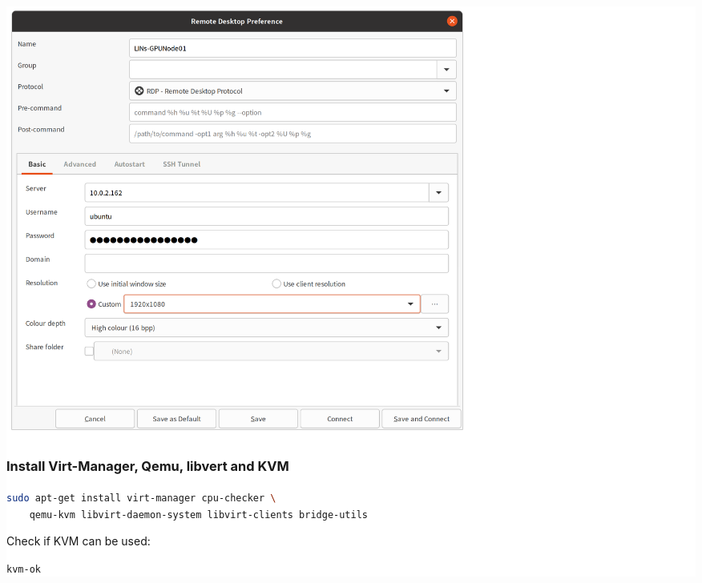 <img src="./images/02_Remmina.png" alt="Remmina" style="width:60vw"/>

### Install Virt-Manager, Qemu, libvert and KVM

```bash
sudo apt-get install virt-manager cpu-checker \
    qemu-kvm libvirt-daemon-system libvirt-clients bridge-utils
```

Check if KVM can be used:

```bash
kvm-ok
```
